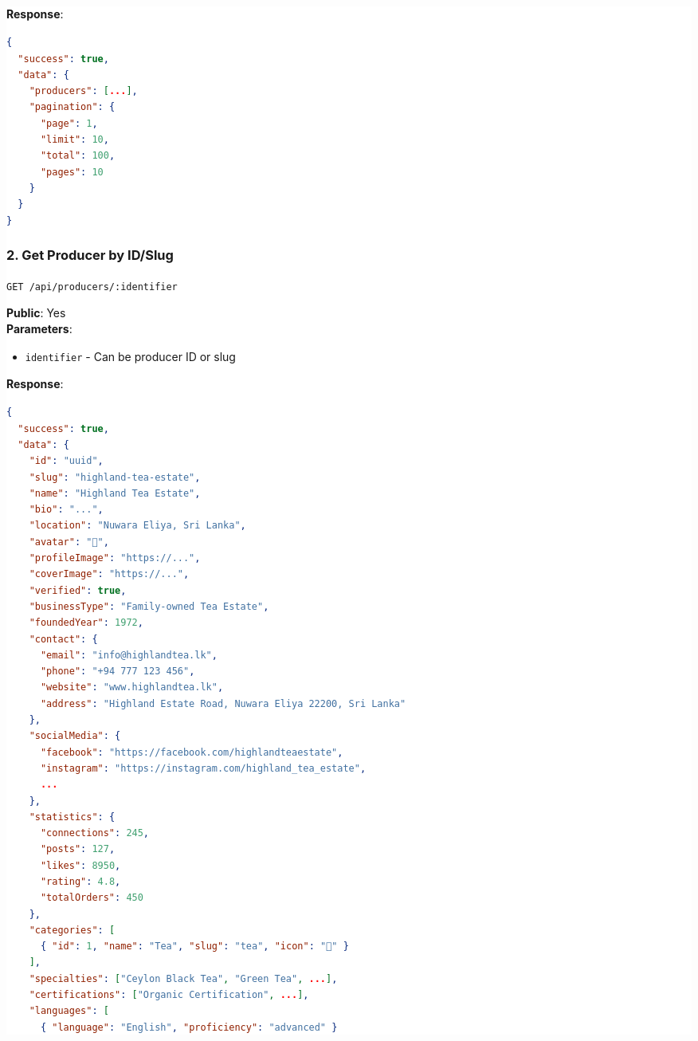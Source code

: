 **Response**:
```json
{
  "success": true,
  "data": {
    "producers": [...],
    "pagination": {
      "page": 1,
      "limit": 10,
      "total": 100,
      "pages": 10
    }
  }
}
```

### 2. Get Producer by ID/Slug
```
GET /api/producers/:identifier
```
**Public**: Yes  
**Parameters**: 
- `identifier` - Can be producer ID or slug

**Response**:
```json
{
  "success": true,
  "data": {
    "id": "uuid",
    "slug": "highland-tea-estate",
    "name": "Highland Tea Estate",
    "bio": "...",
    "location": "Nuwara Eliya, Sri Lanka",
    "avatar": "🍃",
    "profileImage": "https://...",
    "coverImage": "https://...",
    "verified": true,
    "businessType": "Family-owned Tea Estate",
    "foundedYear": 1972,
    "contact": {
      "email": "info@highlandtea.lk",
      "phone": "+94 777 123 456",
      "website": "www.highlandtea.lk",
      "address": "Highland Estate Road, Nuwara Eliya 22200, Sri Lanka"
    },
    "socialMedia": {
      "facebook": "https://facebook.com/highlandteaestate",
      "instagram": "https://instagram.com/highland_tea_estate",
      ...
    },
    "statistics": {
      "connections": 245,
      "posts": 127,
      "likes": 8950,
      "rating": 4.8,
      "totalOrders": 450
    },
    "categories": [
      { "id": 1, "name": "Tea", "slug": "tea", "icon": "🍃" }
    ],
    "specialties": ["Ceylon Black Tea", "Green Tea", ...],
    "certifications": ["Organic Certification", ...],
    "languages": [
      { "language": "English", "proficiency": "advanced" }
```